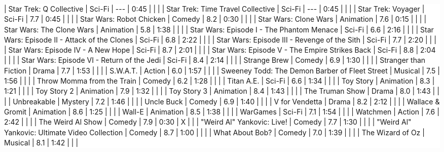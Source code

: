 | Star Trek: Q Collective                        | Sci-Fi      | ---    | 0:45 |        | [](http://en.memory-alpha.org/wiki/Star_Trek:_Fan_Collective_-_Q)                   |
| Star Trek: Time Travel Collective              | Sci-Fi      | ---    | 0:45 |        | [](http://en.memory-alpha.org/wiki/Star_Trek:_Fan_Collective_-_Time_Travel)         |
| Star Trek: Voyager                             | Sci-Fi      | 7.7    | 0:45 |        | [](http://www.imdb.com/title/tt0112178/)                                            |
| Star Wars: Robot Chicken                       | Comedy      | 8.2    | 0:30 |        | [](http://www.imdb.com/title/tt1020990/)                                            |
| Star Wars: Clone Wars                          | Animation   | 7.6    | 0:15 |        | [](http://www.imdb.com/title/tt0361243/)                                            |
| Star Wars: The Clone Wars                      | Animation   | 5.8    | 1:38 |        | [](http://www.imdb.com/title/tt1185834/)                                            |
| Star Wars: Episode I - The Phantom Menace      | Sci-Fi      | 6.6    | 2:16 |        | [](http://www.imdb.com/title/tt0120915/)                                            |
| Star Wars: Episode II - Attack of the Clones   | Sci-Fi      | 6.8    | 2:22 |        | [](http://www.imdb.com/title/tt0121765/)                                            |
| Star Wars: Episode III - Revenge of the Sith   | Sci-Fi      | 7.7    | 2:20 |        | [](http://www.imdb.com/title/tt0121766/)                                            |
| Star Wars: Episode IV - A New Hope             | Sci-Fi      | 8.7    | 2:01 |        | [](http://www.imdb.com/title/tt0076759/)                                            |
| Star Wars: Episode V - The Empire Strikes Back | Sci-Fi      | 8.8    | 2:04 |        | [](http://www.imdb.com/title/tt0080684/)                                            |
| Star Wars: Episode VI - Return of the Jedi     | Sci-Fi      | 8.4    | 2:14 |        | [](http://www.imdb.com/title/tt0086190/)                                            |
| Strange Brew                                   | Comedy      | 6.9    | 1:30 |        | [](http://www.imdb.com/title/tt0086373/)                                            |
| Stranger than Fiction                          | Drama       | 7.7    | 1:53 |        | [](http://www.imdb.com/title/tt0420223/)                                            |
| S.W.A.T.                                       | Action      | 6.0    | 1:57 |        | [](http://www.imdb.com/title/tt0257076/)                                            |
| Sweeney Todd: The Demon Barber of Fleet Street | Musical     | 7.5    | 1:56 |        | [](http://www.imdb.com/title/tt0408236/)                                            |
| Throw Momma from the Train                     | Comedy      | 6.2    | 1:28 |        | [](http://www.imdb.com/title/tt0094142/)                                            |
| Titan A.E.                                     | Sci-Fi      | 6.6    | 1:34 |        | [](http://www.imdb.com/title/tt0120913/)                                            |
| Toy Story                                      | Animation   | 8.3    | 1:21 |        | [](http://www.imdb.com/title/tt0114709/)                                            |
| Toy Story 2                                    | Animation   | 7.9    | 1:32 |        | [](http://www.imdb.com/title/tt0120363/)                                            |
| Toy Story 3                                    | Animation   | 8.4    | 1:43 |        | [](http://www.imdb.com/title/tt0435761/)                                            |
| The Truman Show                                | Drama       | 8.0    | 1:43 |        | [](http://www.imdb.com/title/tt0120382/)                                            |
| Unbreakable                                    | Mystery     | 7.2    | 1:46 |        | [](http://www.imdb.com/title/tt0217869/)                                            |
| Uncle Buck                                     | Comedy      | 6.9    | 1:40 |        | [](http://www.imdb.com/title/tt0098554/)                                            |
| V for Vendetta                                 | Drama       | 8.2    | 2:12 |        | [](http://www.imdb.com/title/tt0434409/)                                            |
| Wallace & Gromit                               | Animation   | 8.6    | 1:25 |        | [](http://www.imdb.com/title/tt0326969/)                                            |
| Wall-E                                         | Animation   | 8.5    | 1:38 |        | [](http://www.imdb.com/title/tt0910970/)                                            |
| WarGames                                       | Sci-Fi      | 7.1    | 1:54 |        | [](http://www.imdb.com/title/tt0086567/)                                            |
| Watchmen                                       | Action      | 7.6    | 2:42 |        | [](http://www.imdb.com/title/tt0409459/)                                            |
| The Weird Al Show                              | Comedy      | 7.9    | 0:30 | X      | [](http://www.imdb.com/title/tt0118513/)                                            |
| "Weird Al" Yankovic: Live!                     | Comedy      | 7.7    | 1:30 |        | [](http://www.imdb.com/title/tt0291691/)                                            |
| "Weird Al" Yankovic: Ultimate Video Collection | Comedy      | 8.7    | 1:00 |        | [](http://www.imdb.com/title/tt0384783/)                                            |
| What About Bob?                                | Comedy      | 7.0    | 1:39 |        | [](http://www.imdb.com/title/tt0103241/)                                            |
| The Wizard of Oz                               | Musical     | 8.1    | 1:42 |        | [](http://www.imdb.com/title/tt0032138/)                                            |